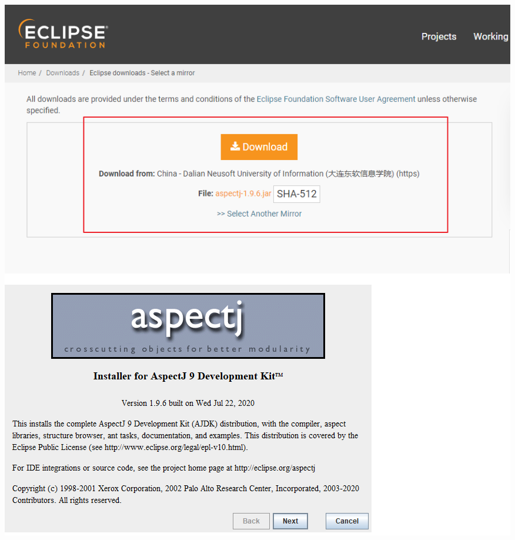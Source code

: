 ![image-20201105162938660](../../插图/image-20201105162938660.png)

![image-20201105163137431](../../插图/image-20201105163137431.png)


